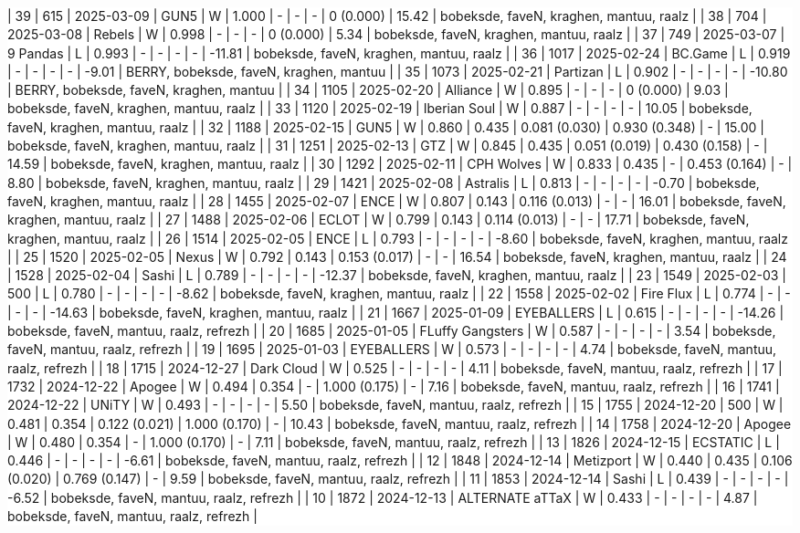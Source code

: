 |           39 |      615 | 2025-03-09 | GUN5             | W   | 1.000      | -            | -                | -                | 0 (0.000) |    15.42 | bobeksde, faveN, kraghen, mantuu, raalz |
|           38 |      704 | 2025-03-08 | Rebels           | W   | 0.998      | -            | -                | -                | 0 (0.000) |     5.34 | bobeksde, faveN, kraghen, mantuu, raalz |
|           37 |      749 | 2025-03-07 | 9 Pandas         | L   | 0.993      | -            | -                | -                | -         |   -11.81 | bobeksde, faveN, kraghen, mantuu, raalz |
|           36 |     1017 | 2025-02-24 | BC.Game          | L   | 0.919      | -            | -                | -                | -         |    -9.01 | BERRY, bobeksde, faveN, kraghen, mantuu |
|           35 |     1073 | 2025-02-21 | Partizan         | L   | 0.902      | -            | -                | -                | -         |   -10.80 | BERRY, bobeksde, faveN, kraghen, mantuu |
|           34 |     1105 | 2025-02-20 | Alliance         | W   | 0.895      | -            | -                | -                | 0 (0.000) |     9.03 | bobeksde, faveN, kraghen, mantuu, raalz |
|           33 |     1120 | 2025-02-19 | Iberian Soul     | W   | 0.887      | -            | -                | -                | -         |    10.05 | bobeksde, faveN, kraghen, mantuu, raalz |
|           32 |     1188 | 2025-02-15 | GUN5             | W   | 0.860      | 0.435        | 0.081 (0.030)    | 0.930 (0.348)    | -         |    15.00 | bobeksde, faveN, kraghen, mantuu, raalz |
|           31 |     1251 | 2025-02-13 | GTZ              | W   | 0.845      | 0.435        | 0.051 (0.019)    | 0.430 (0.158)    | -         |    14.59 | bobeksde, faveN, kraghen, mantuu, raalz |
|           30 |     1292 | 2025-02-11 | CPH Wolves       | W   | 0.833      | 0.435        | -                | 0.453 (0.164)    | -         |     8.80 | bobeksde, faveN, kraghen, mantuu, raalz |
|           29 |     1421 | 2025-02-08 | Astralis         | L   | 0.813      | -            | -                | -                | -         |    -0.70 | bobeksde, faveN, kraghen, mantuu, raalz |
|           28 |     1455 | 2025-02-07 | ENCE             | W   | 0.807      | 0.143        | 0.116 (0.013)    | -                | -         |    16.01 | bobeksde, faveN, kraghen, mantuu, raalz |
|           27 |     1488 | 2025-02-06 | ECLOT            | W   | 0.799      | 0.143        | 0.114 (0.013)    | -                | -         |    17.71 | bobeksde, faveN, kraghen, mantuu, raalz |
|           26 |     1514 | 2025-02-05 | ENCE             | L   | 0.793      | -            | -                | -                | -         |    -8.60 | bobeksde, faveN, kraghen, mantuu, raalz |
|           25 |     1520 | 2025-02-05 | Nexus            | W   | 0.792      | 0.143        | 0.153 (0.017)    | -                | -         |    16.54 | bobeksde, faveN, kraghen, mantuu, raalz |
|           24 |     1528 | 2025-02-04 | Sashi            | L   | 0.789      | -            | -                | -                | -         |   -12.37 | bobeksde, faveN, kraghen, mantuu, raalz |
|           23 |     1549 | 2025-02-03 | 500              | L   | 0.780      | -            | -                | -                | -         |    -8.62 | bobeksde, faveN, kraghen, mantuu, raalz |
|           22 |     1558 | 2025-02-02 | Fire Flux        | L   | 0.774      | -            | -                | -                | -         |   -14.63 | bobeksde, faveN, kraghen, mantuu, raalz |
|           21 |     1667 | 2025-01-09 | EYEBALLERS       | L   | 0.615      | -            | -                | -                | -         |   -14.26 | bobeksde, faveN, mantuu, raalz, refrezh |
|           20 |     1685 | 2025-01-05 | FLuffy Gangsters | W   | 0.587      | -            | -                | -                | -         |     3.54 | bobeksde, faveN, mantuu, raalz, refrezh |
|           19 |     1695 | 2025-01-03 | EYEBALLERS       | W   | 0.573      | -            | -                | -                | -         |     4.74 | bobeksde, faveN, mantuu, raalz, refrezh |
|           18 |     1715 | 2024-12-27 | Dark Cloud       | W   | 0.525      | -            | -                | -                | -         |     4.11 | bobeksde, faveN, mantuu, raalz, refrezh |
|           17 |     1732 | 2024-12-22 | Apogee           | W   | 0.494      | 0.354        | -                | 1.000 (0.175)    | -         |     7.16 | bobeksde, faveN, mantuu, raalz, refrezh |
|           16 |     1741 | 2024-12-22 | UNiTY            | W   | 0.493      | -            | -                | -                | -         |     5.50 | bobeksde, faveN, mantuu, raalz, refrezh |
|           15 |     1755 | 2024-12-20 | 500              | W   | 0.481      | 0.354        | 0.122 (0.021)    | 1.000 (0.170)    | -         |    10.43 | bobeksde, faveN, mantuu, raalz, refrezh |
|           14 |     1758 | 2024-12-20 | Apogee           | W   | 0.480      | 0.354        | -                | 1.000 (0.170)    | -         |     7.11 | bobeksde, faveN, mantuu, raalz, refrezh |
|           13 |     1826 | 2024-12-15 | ECSTATIC         | L   | 0.446      | -            | -                | -                | -         |    -6.61 | bobeksde, faveN, mantuu, raalz, refrezh |
|           12 |     1848 | 2024-12-14 | Metizport        | W   | 0.440      | 0.435        | 0.106 (0.020)    | 0.769 (0.147)    | -         |     9.59 | bobeksde, faveN, mantuu, raalz, refrezh |
|           11 |     1853 | 2024-12-14 | Sashi            | L   | 0.439      | -            | -                | -                | -         |    -6.52 | bobeksde, faveN, mantuu, raalz, refrezh |
|           10 |     1872 | 2024-12-13 | ALTERNATE aTTaX  | W   | 0.433      | -            | -                | -                | -         |     4.87 | bobeksde, faveN, mantuu, raalz, refrezh |
